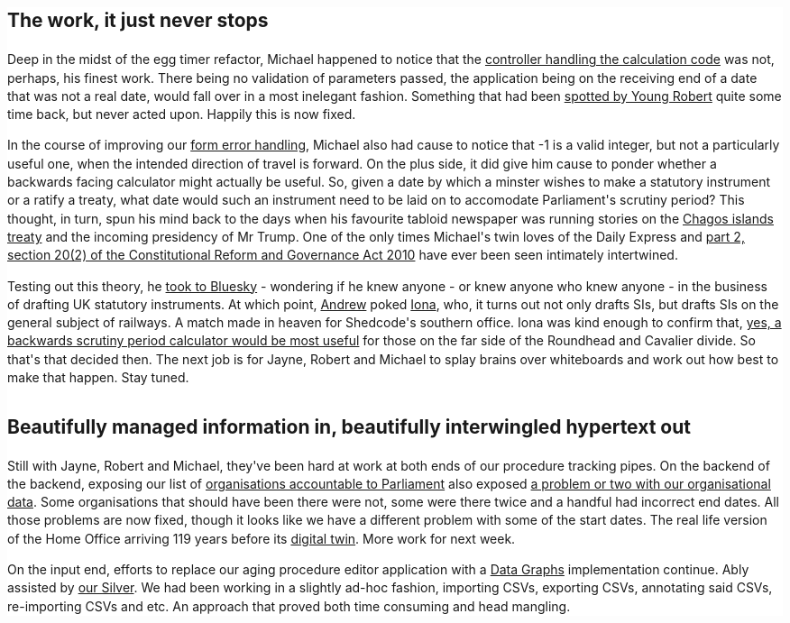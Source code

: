 ## The work, it just never stops

Deep in the midst of the egg timer refactor, Michael happened to notice that the [controller handling the calculation code](https://api.parliament.uk/egg-timer/meta/comments/calculation-controller) was not, perhaps, his finest work. There being no validation of parameters passed, the application being on the receiving end of a date that was not a real date, would fall over in a most inelegant fashion. Something that had been [spotted by Young Robert](https://trello.com/c/aFOSsR74/21-check-for-invalid-date-entries-in-egg-timer) quite some time back, but never acted upon. Happily this is now fixed.

In the course of improving our [form error handling](https://github.com/ukparliament/egg-timer/blob/main/app/controllers/calculator_controller.rb#L235), Michael also had cause to notice that -1 is a valid integer, but not a particularly useful one, when the intended direction of travel is forward. On the plus side, it did give him cause to ponder whether a backwards facing calculator might actually be useful. So, given a date by which a minster wishes to make a statutory instrument or a ratify a treaty, what date would such an instrument need to be laid on to accomodate Parliament's scrutiny period? This thought, in turn, spun his mind back to the days when his favourite tabloid newspaper was running stories on the [Chagos islands treaty](https://treaties.parliament.uk/treaty/Qnu21Bgc/timeline/aT4AgjdY) and the incoming presidency of Mr Trump. One of the only times Michael's twin loves of the Daily Express and [part 2, section 20(2) of the Constitutional Reform and Governance Act 2010](https://www.legislation.gov.uk/ukpga/2010/25/part/2#section-20-2) have ever been seen intimately intertwined.

Testing out this theory, he [took to Bluesky](https://bsky.app/profile/fantasticlife.bsky.social/post/3ls2qbm54r22z) - wondering if he knew anyone - or knew anyone who knew anyone - in the business of drafting UK statutory instruments. At which point, [Andrew](https://bsky.app/profile/generalising.bsky.social) poked [Iona](https://bsky.app/profile/singlecrow.bsky.social), who, it turns out not only drafts SIs, but drafts SIs on the general subject of railways. A match made in heaven for Shedcode's southern office. Iona was kind enough to confirm that, [yes, a backwards scrutiny period calculator would be most useful](https://bsky.app/profile/singlecrow.bsky.social/post/3ls2s57j44s2l) for those on the far side of the Roundhead and Cavalier divide. So that's that decided then. The next job is for Jayne, Robert and Michael to splay brains over whiteboards and work out how best to make that happen. Stay tuned.

## Beautifully managed information in, beautifully interwingled hypertext out

Still with Jayne, Robert and Michael, they've been hard at work at both ends of our procedure tracking pipes. On the backend of the backend, exposing our list of [organisations accountable to Parliament](https://api.parliament.uk/procedure-browser/organisations-accountable-to-parliament) also exposed [a problem or two with our organisational data](https://trello.com/c/nmlt73Kc/503-government-organisation-issues). Some organisations that should have been there were not, some were there twice and a handful had incorrect end dates. All those problems are now fixed, though it looks like we have a different problem with some of the start dates. The real life version of the Home Office arriving 119 years before its [digital twin](https://api.parliament.uk/procedure-browser/organisations-accountable-to-parliament/NDZSYjeE). More work for next week.

On the input end, efforts to replace our aging procedure editor application with a [Data Graphs](https://datagraphs.com/) implementation continue. Ably assisted by [our Silver](https://bsky.app/profile/silveroliver.bsky.social). We had been working in a slightly ad-hoc fashion, importing CSVs, exporting CSVs, annotating said CSVs, re-importing CSVs and etc. An approach that proved both time consuming and head mangling.
